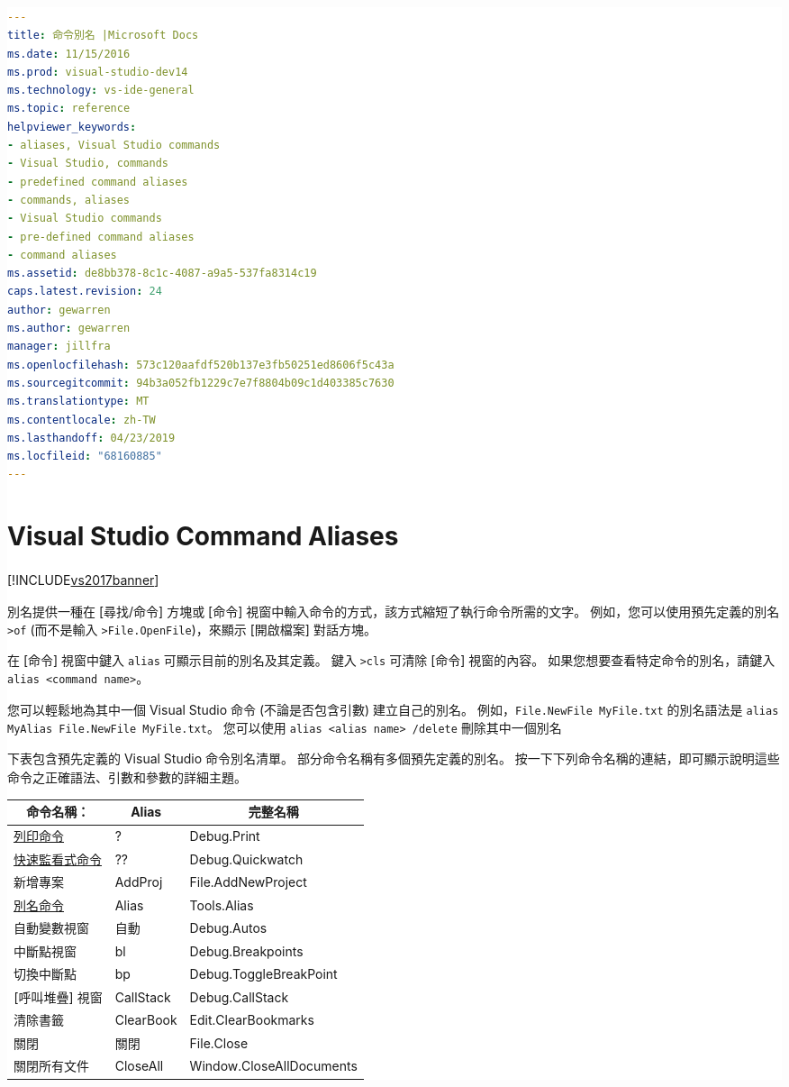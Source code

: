 ```yaml
---
title: 命令別名 |Microsoft Docs
ms.date: 11/15/2016
ms.prod: visual-studio-dev14
ms.technology: vs-ide-general
ms.topic: reference
helpviewer_keywords:
- aliases, Visual Studio commands
- Visual Studio, commands
- predefined command aliases
- commands, aliases
- Visual Studio commands
- pre-defined command aliases
- command aliases
ms.assetid: de8bb378-8c1c-4087-a9a5-537fa8314c19
caps.latest.revision: 24
author: gewarren
ms.author: gewarren
manager: jillfra
ms.openlocfilehash: 573c120aafdf520b137e3fb50251ed8606f5c43a
ms.sourcegitcommit: 94b3a052fb1229c7e7f8804b09c1d403385c7630
ms.translationtype: MT
ms.contentlocale: zh-TW
ms.lasthandoff: 04/23/2019
ms.locfileid: "68160885"
---
```

# <a name="visual-studio-command-aliases"></a>Visual Studio Command Aliases
[!INCLUDE[vs2017banner](../../includes/vs2017banner.md)]

別名提供一種在 [尋找/命令]  方塊或 [命令]  視窗中輸入命令的方式，該方式縮短了執行命令所需的文字。 例如，您可以使用預先定義的別名 `>of` (而不是輸入 `>File.OpenFile`)，來顯示 [開啟檔案]  對話方塊。

 在 [命令]  視窗中鍵入 `alias` 可顯示目前的別名及其定義。 鍵入 `>cls` 可清除 [命令]  視窗的內容。 如果您想要查看特定命令的別名，請鍵入 `alias <command name>`。

 您可以輕鬆地為其中一個 Visual Studio 命令 (不論是否包含引數) 建立自己的別名。 例如，`File.NewFile MyFile.txt` 的別名語法是 `alias MyAlias File.NewFile MyFile.txt`。 您可以使用 `alias <alias name> /delete` 刪除其中一個別名

 下表包含預先定義的 Visual Studio 命令別名清單。 部分命令名稱有多個預先定義的別名。 按一下下列命令名稱的連結，即可顯示說明這些命令之正確語法、引數和參數的詳細主題。

|命令名稱：|Alias|完整名稱|
|------------------|-----------|-------------------|
|[列印命令](../../ide/reference/print-command.md)|?|Debug.Print|
|[快速監看式命令](../../ide/reference/quick-watch-command.md)|??|Debug.Quickwatch|
|新增專案|AddProj|File.AddNewProject|
|[別名命令](../../ide/reference/alias-command.md)|Alias|Tools.Alias|
|自動變數視窗|自動|Debug.Autos|
|中斷點視窗|bl|Debug.Breakpoints|
|切換中斷點|bp|Debug.ToggleBreakPoint|
|[呼叫堆疊] 視窗|CallStack|Debug.CallStack|
|清除書籤|ClearBook|Edit.ClearBookmarks|
|關閉|關閉|File.Close|
|關閉所有文件|CloseAll|Window.CloseAllDocuments|